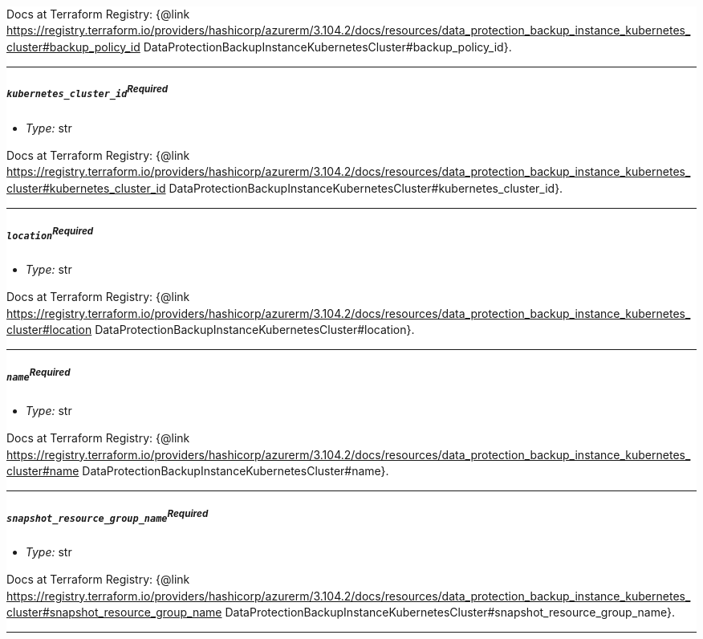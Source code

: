 Docs at Terraform Registry: {@link https://registry.terraform.io/providers/hashicorp/azurerm/3.104.2/docs/resources/data_protection_backup_instance_kubernetes_cluster#backup_policy_id DataProtectionBackupInstanceKubernetesCluster#backup_policy_id}.

---

##### `kubernetes_cluster_id`<sup>Required</sup> <a name="kubernetes_cluster_id" id="@cdktf/provider-azurerm.dataProtectionBackupInstanceKubernetesCluster.DataProtectionBackupInstanceKubernetesCluster.Initializer.parameter.kubernetesClusterId"></a>

- *Type:* str

Docs at Terraform Registry: {@link https://registry.terraform.io/providers/hashicorp/azurerm/3.104.2/docs/resources/data_protection_backup_instance_kubernetes_cluster#kubernetes_cluster_id DataProtectionBackupInstanceKubernetesCluster#kubernetes_cluster_id}.

---

##### `location`<sup>Required</sup> <a name="location" id="@cdktf/provider-azurerm.dataProtectionBackupInstanceKubernetesCluster.DataProtectionBackupInstanceKubernetesCluster.Initializer.parameter.location"></a>

- *Type:* str

Docs at Terraform Registry: {@link https://registry.terraform.io/providers/hashicorp/azurerm/3.104.2/docs/resources/data_protection_backup_instance_kubernetes_cluster#location DataProtectionBackupInstanceKubernetesCluster#location}.

---

##### `name`<sup>Required</sup> <a name="name" id="@cdktf/provider-azurerm.dataProtectionBackupInstanceKubernetesCluster.DataProtectionBackupInstanceKubernetesCluster.Initializer.parameter.name"></a>

- *Type:* str

Docs at Terraform Registry: {@link https://registry.terraform.io/providers/hashicorp/azurerm/3.104.2/docs/resources/data_protection_backup_instance_kubernetes_cluster#name DataProtectionBackupInstanceKubernetesCluster#name}.

---

##### `snapshot_resource_group_name`<sup>Required</sup> <a name="snapshot_resource_group_name" id="@cdktf/provider-azurerm.dataProtectionBackupInstanceKubernetesCluster.DataProtectionBackupInstanceKubernetesCluster.Initializer.parameter.snapshotResourceGroupName"></a>

- *Type:* str

Docs at Terraform Registry: {@link https://registry.terraform.io/providers/hashicorp/azurerm/3.104.2/docs/resources/data_protection_backup_instance_kubernetes_cluster#snapshot_resource_group_name DataProtectionBackupInstanceKubernetesCluster#snapshot_resource_group_name}.

---